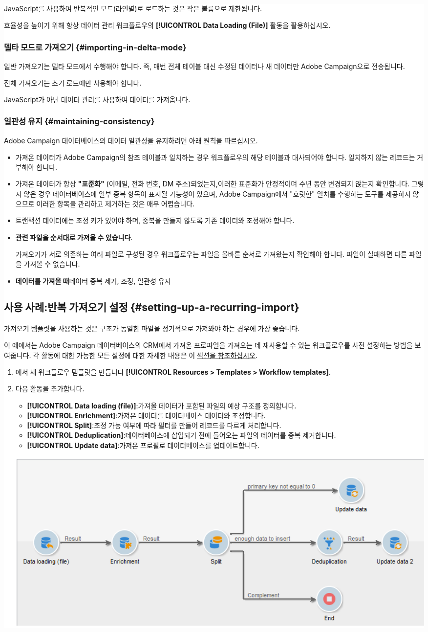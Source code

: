 JavaScript를 사용하여 반복적인 모드(라인별)로 로드하는 것은 작은 볼륨으로 제한됩니다.

효율성을 높이기 위해 항상 데이터 관리 워크플로우의 **[!UICONTROL Data Loading (File)]** 활동을 활용하십시오.

### 델타 모드로 가져오기 {#importing-in-delta-mode}

일반 가져오기는 델타 모드에서 수행해야 합니다. 즉, 매번 전체 테이블 대신 수정된 데이터나 새 데이터만 Adobe Campaign으로 전송됩니다.

전체 가져오기는 초기 로드에만 사용해야 합니다.

JavaScript가 아닌 데이터 관리를 사용하여 데이터를 가져옵니다.

### 일관성 유지 {#maintaining-consistency}

Adobe Campaign 데이터베이스의 데이터 일관성을 유지하려면 아래 원칙을 따르십시오.

* 가져온 데이터가 Adobe Campaign의 참조 테이블과 일치하는 경우 워크플로우의 해당 테이블과 대사되어야 합니다. 일치하지 않는 레코드는 거부해야 합니다.
* 가져온 데이터가 항상 **&quot;표준화&quot;** (이메일, 전화 번호, DM 주소)되었는지,이러한 표준화가 안정적이며 수년 동안 변경되지 않는지 확인합니다. 그렇지 않은 경우 데이터베이스에 일부 중복 항목이 표시될 가능성이 있으며, Adobe Campaign에서 &quot;흐릿한&quot; 일치를 수행하는 도구를 제공하지 않으므로 이러한 항목을 관리하고 제거하는 것은 매우 어렵습니다.
* 트랜잭션 데이터에는 조정 키가 있어야 하며, 중복을 만들지 않도록 기존 데이터와 조정해야 합니다.
* **관련 파일을 순서대로 가져올 수 있습니다**.

   가져오기가 서로 의존하는 여러 파일로 구성된 경우 워크플로우는 파일을 올바른 순서로 가져왔는지 확인해야 합니다. 파일이 실패하면 다른 파일을 가져올 수 없습니다.

* **데이터를 가져올 때**&#x200B;데이터 중복 제거, 조정, 일관성 유지

## 사용 사례:반복 가져오기 설정 {#setting-up-a-recurring-import}

가져오기 템플릿을 사용하는 것은 구조가 동일한 파일을 정기적으로 가져와야 하는 경우에 가장 좋습니다.

이 예에서는 Adobe Campaign 데이터베이스의 CRM에서 가져온 프로파일을 가져오는 데 재사용할 수 있는 워크플로우를 사전 설정하는 방법을 보여줍니다. 각 활동에 대한 가능한 모든 설정에 대한 자세한 내용은 이 [섹션을 참조하십시오](../../workflow/using/about-activities.md).

1. 에서 새 워크플로우 템플릿을 만듭니다 **[!UICONTROL Resources > Templates > Workflow templates]**.
1. 다음 활동을 추가합니다.

   * **[!UICONTROL Data loading (file)]**:가져올 데이터가 포함된 파일의 예상 구조를 정의합니다.
   * **[!UICONTROL Enrichment]**:가져온 데이터를 데이터베이스 데이터와 조정합니다.
   * **[!UICONTROL Split]**:조정 가능 여부에 따라 필터를 만들어 레코드를 다르게 처리합니다.
   * **[!UICONTROL Deduplication]**:데이터베이스에 삽입되기 전에 들어오는 파일의 데이터를 중복 제거합니다.
   * **[!UICONTROL Update data]**:가져온 프로필로 데이터베이스를 업데이트합니다.

   ![](assets/import_template_example0.png)
